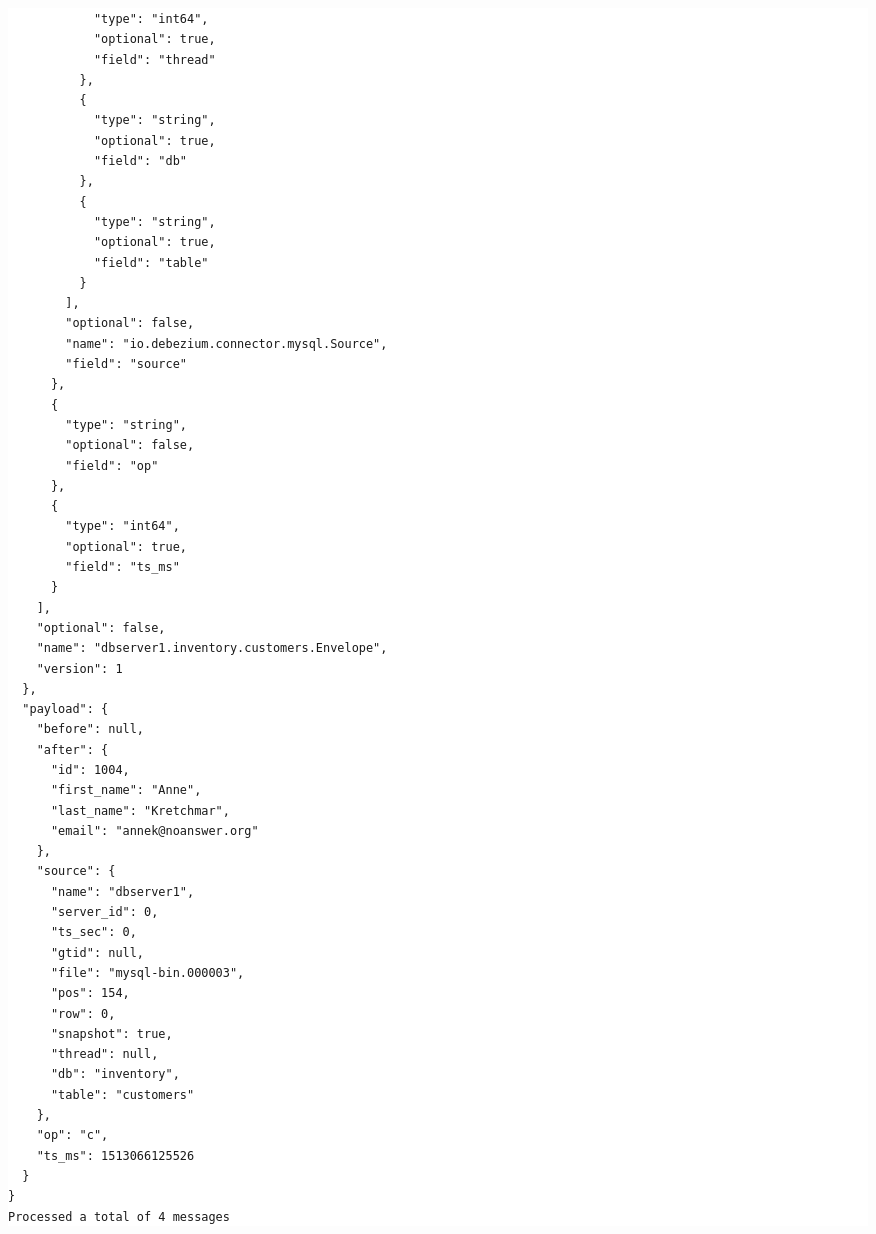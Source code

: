                 "type": "int64",
                "optional": true,
                "field": "thread"
              },
              {
                "type": "string",
                "optional": true,
                "field": "db"
              },
              {
                "type": "string",
                "optional": true,
                "field": "table"
              }
            ],
            "optional": false,
            "name": "io.debezium.connector.mysql.Source",
            "field": "source"
          },
          {
            "type": "string",
            "optional": false,
            "field": "op"
          },
          {
            "type": "int64",
            "optional": true,
            "field": "ts_ms"
          }
        ],
        "optional": false,
        "name": "dbserver1.inventory.customers.Envelope",
        "version": 1
      },
      "payload": {
        "before": null,
        "after": {
          "id": 1004,
          "first_name": "Anne",
          "last_name": "Kretchmar",
          "email": "annek@noanswer.org"
        },
        "source": {
          "name": "dbserver1",
          "server_id": 0,
          "ts_sec": 0,
          "gtid": null,
          "file": "mysql-bin.000003",
          "pos": 154,
          "row": 0,
          "snapshot": true,
          "thread": null,
          "db": "inventory",
          "table": "customers"
        },
        "op": "c",
        "ts_ms": 1513066125526
      }
    }
    Processed a total of 4 messages
    